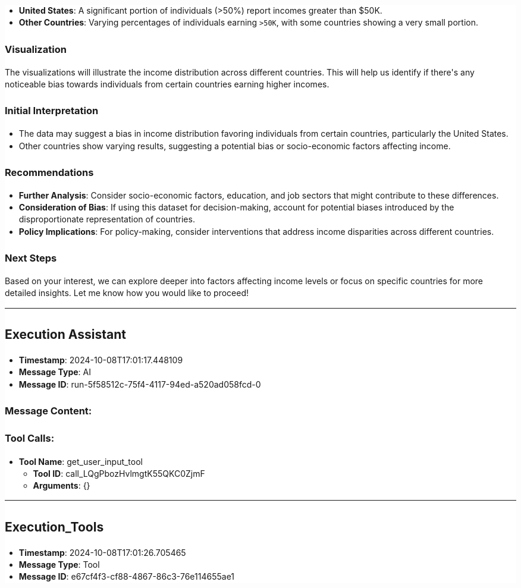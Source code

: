 - **United States**: A significant portion of individuals (>50%) report incomes greater than $50K.
- **Other Countries**: Varying percentages of individuals earning `>50K`, with some countries showing a very small portion.

### Visualization

The visualizations will illustrate the income distribution across different countries. This will help us identify if there's any noticeable bias towards individuals from certain countries earning higher incomes.

### Initial Interpretation

- The data may suggest a bias in income distribution favoring individuals from certain countries, particularly the United States.
- Other countries show varying results, suggesting a potential bias or socio-economic factors affecting income.

### Recommendations

- **Further Analysis**: Consider socio-economic factors, education, and job sectors that might contribute to these differences.
- **Consideration of Bias**: If using this dataset for decision-making, account for potential biases introduced by the disproportionate representation of countries.
- **Policy Implications**: For policy-making, consider interventions that address income disparities across different countries.

### Next Steps

Based on your interest, we can explore deeper into factors affecting income levels or focus on specific countries for more detailed insights. Let me know how you would like to proceed!


---

## Execution Assistant
- **Timestamp**: 2024-10-08T17:01:17.448109
- **Message Type**: AI
- **Message ID**: run-5f58512c-75f4-4117-94ed-a520ad058fcd-0

### Message Content:



### Tool Calls:
- **Tool Name**: get_user_input_tool
  - **Tool ID**: call_LQgPbozHvlmgtK55QKC0ZjmF
  - **Arguments**: {}

---

## Execution_Tools
- **Timestamp**: 2024-10-08T17:01:26.705465
- **Message Type**: Tool
- **Message ID**: e67cf4f3-cf88-4867-86c3-76e114655ae1
